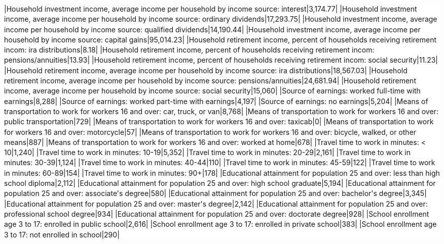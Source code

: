 |Household investment income, average income per household by income source: interest|3,174.77|
|Household investment income, average income per household by income source: ordinary dividends|17,293.75|
|Household investment income, average income per household by income source: qualified dividends|14,190.44|
|Household investment income, average income per household by income source: capital gains|95,014.23|
|Household retirement income, percent of households receiving retirement incom: ira distributions|8.18|
|Household retirement income, percent of households receiving retirement incom: pensions/annuities|13.93|
|Household retirement income, percent of households receiving retirement incom: social security|11.23|
|Household retirement income, average income per household by income source: ira distributions|18,567.03|
|Household retirement income, average income per household by income source: pensions/annuities|24,681.94|
|Household retirement income, average income per household by income source: social security|15,060|
|Source of earnings: worked full-time with earnings|8,288|
|Source of earnings: worked part-time with earnings|4,197|
|Source of earnings: no earnings|5,204|
|Means of transportation to work for workers 16 and over: car, truck, or van|8,768|
|Means of transportation to work for workers 16 and over: public transportation|729|
|Means of transportation to work for workers 16 and over: taxicab|0|
|Means of transportation to work for workers 16 and over: motorcycle|57|
|Means of transportation to work for workers 16 and over: bicycle, walked, or other means|887|
|Means of transportation to work for workers 16 and over: worked at home|678|
|Travel time to work in minutes: < 10|1,240|
|Travel time to work in minutes: 10-19|5,352|
|Travel time to work in minutes: 20-29|2,161|
|Travel time to work in minutes: 30-39|1,124|
|Travel time to work in minutes: 40-44|110|
|Travel time to work in minutes: 45-59|122|
|Travel time to work in minutes: 60-89|154|
|Travel time to work in minutes: 90+|178|
|Educational attainment for population 25 and over: less than high school diploma|2,112|
|Educational attainment for population 25 and over: high school graduate|5,194|
|Educational attainment for population 25 and over: associate's degree|580|
|Educational attainment for population 25 and over: bachelor's degree|3,345|
|Educational attainment for population 25 and over: master's degree|2,142|
|Educational attainment for population 25 and over: professional school degree|934|
|Educational attainment for population 25 and over: doctorate degree|928|
|School enrollment age 3 to 17: enrolled in public school|2,616|
|School enrollment age 3 to 17: enrolled in private school|383|
|School enrollment age 3 to 17: not enrolled in school|290|

